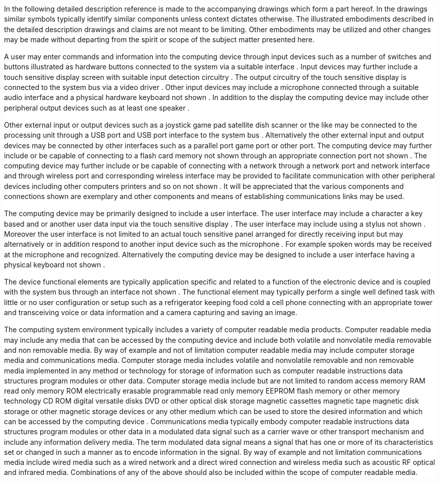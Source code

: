 In the following detailed description reference is made to the accompanying drawings which form a part hereof. In the drawings similar symbols typically identify similar components unless context dictates otherwise. The illustrated embodiments described in the detailed description drawings and claims are not meant to be limiting. Other embodiments may be utilized and other changes may be made without departing from the spirit or scope of the subject matter presented here.

A user may enter commands and information into the computing device through input devices such as a number of switches and buttons illustrated as hardware buttons connected to the system via a suitable interface . Input devices may further include a touch sensitive display screen with suitable input detection circuitry . The output circuitry of the touch sensitive display is connected to the system bus via a video driver . Other input devices may include a microphone connected through a suitable audio interface and a physical hardware keyboard not shown . In addition to the display the computing device may include other peripheral output devices such as at least one speaker .

Other external input or output devices such as a joystick game pad satellite dish scanner or the like may be connected to the processing unit through a USB port and USB port interface to the system bus . Alternatively the other external input and output devices may be connected by other interfaces such as a parallel port game port or other port. The computing device may further include or be capable of connecting to a flash card memory not shown through an appropriate connection port not shown . The computing device may further include or be capable of connecting with a network through a network port and network interface and through wireless port and corresponding wireless interface may be provided to facilitate communication with other peripheral devices including other computers printers and so on not shown . It will be appreciated that the various components and connections shown are exemplary and other components and means of establishing communications links may be used.

The computing device may be primarily designed to include a user interface. The user interface may include a character a key based and or another user data input via the touch sensitive display . The user interface may include using a stylus not shown . Moreover the user interface is not limited to an actual touch sensitive panel arranged for directly receiving input but may alternatively or in addition respond to another input device such as the microphone . For example spoken words may be received at the microphone and recognized. Alternatively the computing device may be designed to include a user interface having a physical keyboard not shown .

The device functional elements are typically application specific and related to a function of the electronic device and is coupled with the system bus through an interface not shown . The functional element may typically perform a single well defined task with little or no user configuration or setup such as a refrigerator keeping food cold a cell phone connecting with an appropriate tower and transceiving voice or data information and a camera capturing and saving an image.

The computing system environment typically includes a variety of computer readable media products. Computer readable media may include any media that can be accessed by the computing device and include both volatile and nonvolatile media removable and non removable media. By way of example and not of limitation computer readable media may include computer storage media and communications media. Computer storage media includes volatile and nonvolatile removable and non removable media implemented in any method or technology for storage of information such as computer readable instructions data structures program modules or other data. Computer storage media include but are not limited to random access memory RAM read only memory ROM electrically erasable programmable read only memory EEPROM flash memory or other memory technology CD ROM digital versatile disks DVD or other optical disk storage magnetic cassettes magnetic tape magnetic disk storage or other magnetic storage devices or any other medium which can be used to store the desired information and which can be accessed by the computing device . Communications media typically embody computer readable instructions data structures program modules or other data in a modulated data signal such as a carrier wave or other transport mechanism and include any information delivery media. The term modulated data signal means a signal that has one or more of its characteristics set or changed in such a manner as to encode information in the signal. By way of example and not limitation communications media include wired media such as a wired network and a direct wired connection and wireless media such as acoustic RF optical and infrared media. Combinations of any of the above should also be included within the scope of computer readable media.
